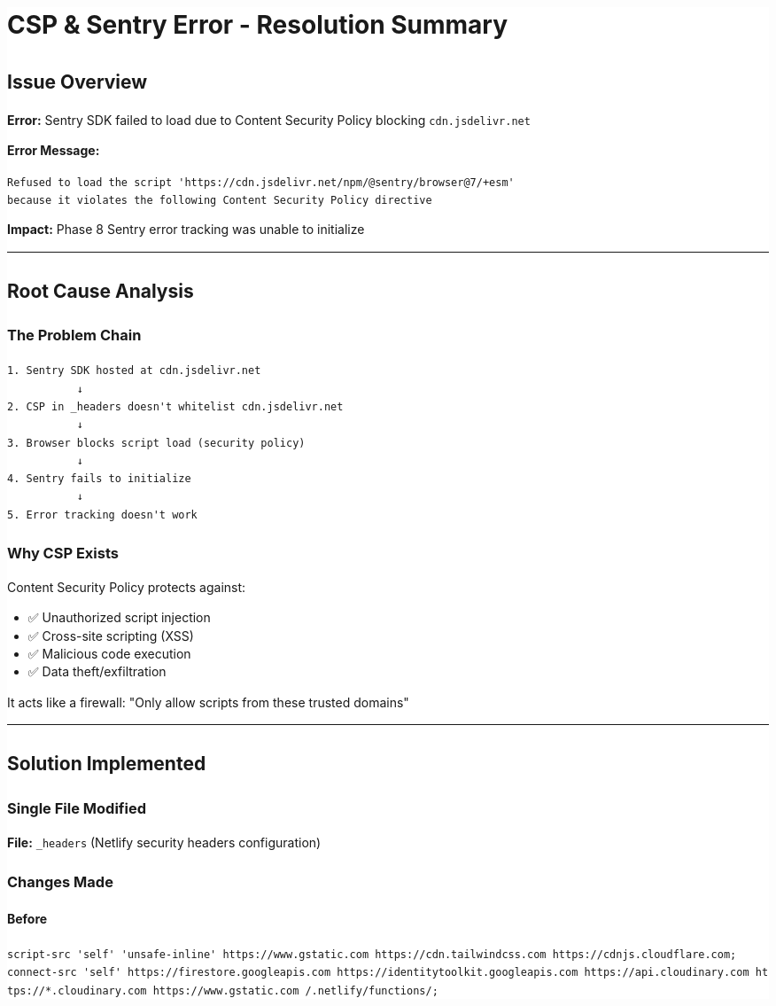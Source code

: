 # CSP & Sentry Error - Resolution Summary

## Issue Overview

**Error:** Sentry SDK failed to load due to Content Security Policy blocking `cdn.jsdelivr.net`

**Error Message:**
```
Refused to load the script 'https://cdn.jsdelivr.net/npm/@sentry/browser@7/+esm' 
because it violates the following Content Security Policy directive
```

**Impact:** Phase 8 Sentry error tracking was unable to initialize

---

## Root Cause Analysis

### The Problem Chain
```
1. Sentry SDK hosted at cdn.jsdelivr.net
           ↓
2. CSP in _headers doesn't whitelist cdn.jsdelivr.net
           ↓
3. Browser blocks script load (security policy)
           ↓
4. Sentry fails to initialize
           ↓
5. Error tracking doesn't work
```

### Why CSP Exists
Content Security Policy protects against:
- ✅ Unauthorized script injection
- ✅ Cross-site scripting (XSS)
- ✅ Malicious code execution
- ✅ Data theft/exfiltration

It acts like a firewall: "Only allow scripts from these trusted domains"

---

## Solution Implemented

### Single File Modified
**File:** `_headers` (Netlify security headers configuration)

### Changes Made

#### Before
```plaintext
script-src 'self' 'unsafe-inline' https://www.gstatic.com https://cdn.tailwindcss.com https://cdnjs.cloudflare.com;
connect-src 'self' https://firestore.googleapis.com https://identitytoolkit.googleapis.com https://api.cloudinary.com https://*.cloudinary.com https://www.gstatic.com /.netlify/functions/;
```
